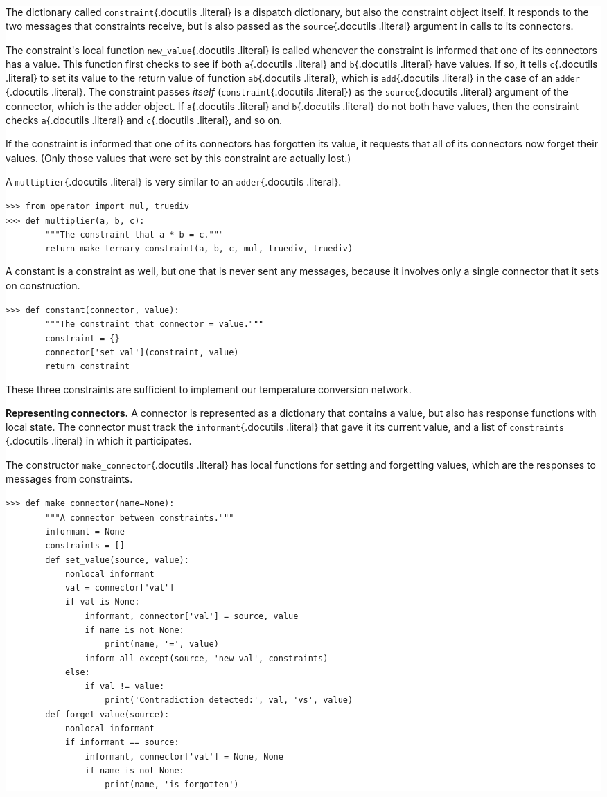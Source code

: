 The dictionary called `constraint`{.docutils .literal} is a dispatch dictionary, but also the constraint object itself. It responds to the two messages that constraints receive, but is also passed as the `source`{.docutils .literal} argument in calls to its connectors.

The constraint's local function `new_value`{.docutils .literal} is called whenever the constraint is informed that one of its connectors has a value. This function first checks to see if both `a`{.docutils .literal} and `b`{.docutils .literal} have values. If so, it tells `c`{.docutils .literal} to set its value to the return value of function `ab`{.docutils .literal}, which is `add`{.docutils .literal} in the case of an `adder`{.docutils .literal}. The constraint passes *itself* (`constraint`{.docutils .literal}) as the `source`{.docutils .literal} argument of the connector, which is the adder object. If `a`{.docutils .literal} and `b`{.docutils .literal} do not both have values, then the constraint checks `a`{.docutils .literal} and `c`{.docutils .literal}, and so on.

If the constraint is informed that one of its connectors has forgotten its value, it requests that all of its connectors now forget their values. (Only those values that were set by this constraint are actually lost.)

A `multiplier`{.docutils .literal} is very similar to an `adder`{.docutils .literal}.

``` {.doctest-block}
>>> from operator import mul, truediv
>>> def multiplier(a, b, c):
        """The constraint that a * b = c."""
        return make_ternary_constraint(a, b, c, mul, truediv, truediv)
```

A constant is a constraint as well, but one that is never sent any messages, because it involves only a single connector that it sets on construction.

``` {.doctest-block}
>>> def constant(connector, value):
        """The constraint that connector = value."""
        constraint = {}
        connector['set_val'](constraint, value)
        return constraint
```

These three constraints are sufficient to implement our temperature conversion network.

**Representing connectors.** A connector is represented as a dictionary that contains a value, but also has response functions with local state. The connector must track the `informant`{.docutils .literal} that gave it its current value, and a list of `constraints`{.docutils .literal} in which it participates.

The constructor `make_connector`{.docutils .literal} has local functions for setting and forgetting values, which are the responses to messages from constraints.

``` {.doctest-block}
>>> def make_connector(name=None):
        """A connector between constraints."""
        informant = None
        constraints = []
        def set_value(source, value):
            nonlocal informant
            val = connector['val']
            if val is None:
                informant, connector['val'] = source, value
                if name is not None:
                    print(name, '=', value)
                inform_all_except(source, 'new_val', constraints)
            else:
                if val != value:
                    print('Contradiction detected:', val, 'vs', value)
        def forget_value(source):
            nonlocal informant
            if informant == source:
                informant, connector['val'] = None, None
                if name is not None:
                    print(name, 'is forgotten')
```